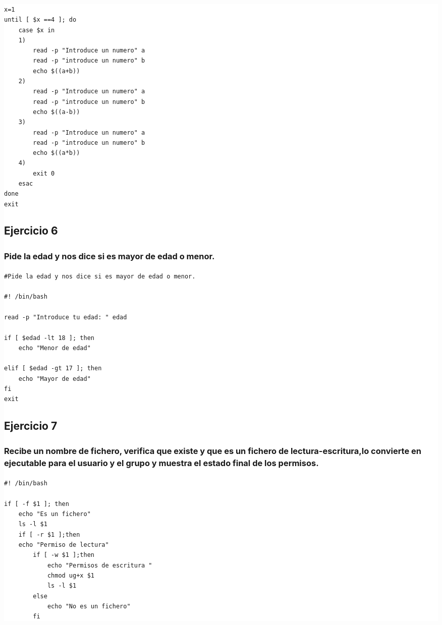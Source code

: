 ```
x=1
until [ $x ==4 ]; do
	case $x in
	1)
		read -p "Introduce un numero" a
		read -p "introduce un numero" b
		echo $((a+b))
	2)
		read -p "Introduce un numero" a
		read -p "introduce un numero" b
		echo $((a-b))
	3)
		read -p "Introduce un numero" a
		read -p "introduce un numero" b
		echo $((a*b))
	4)
		exit 0
	esac
done
exit
```

## Ejercicio 6
### Pide la edad y nos dice si es mayor de edad o menor.
```
#Pide la edad y nos dice si es mayor de edad o menor.

#! /bin/bash

read -p "Introduce tu edad: " edad

if [ $edad -lt 18 ]; then
	echo "Menor de edad"

elif [ $edad -gt 17 ]; then
	echo "Mayor de edad"
fi
exit
```

## Ejercicio 7

### Recibe un nombre de fichero, verifica que existe y que es un fichero de lectura-escritura,lo convierte en ejecutable para el usuario y el grupo y muestra el estado final de los permisos.

```
#! /bin/bash

if [ -f $1 ]; then
	echo "Es un fichero"
	ls -l $1
    if [ -r $1 ];then
    echo "Permiso de lectura"
        if [ -w $1 ];then
        	echo "Permisos de escritura "
        	chmod ug+x $1
        	ls -l $1
        else
        	echo "No es un fichero"
        fi
```